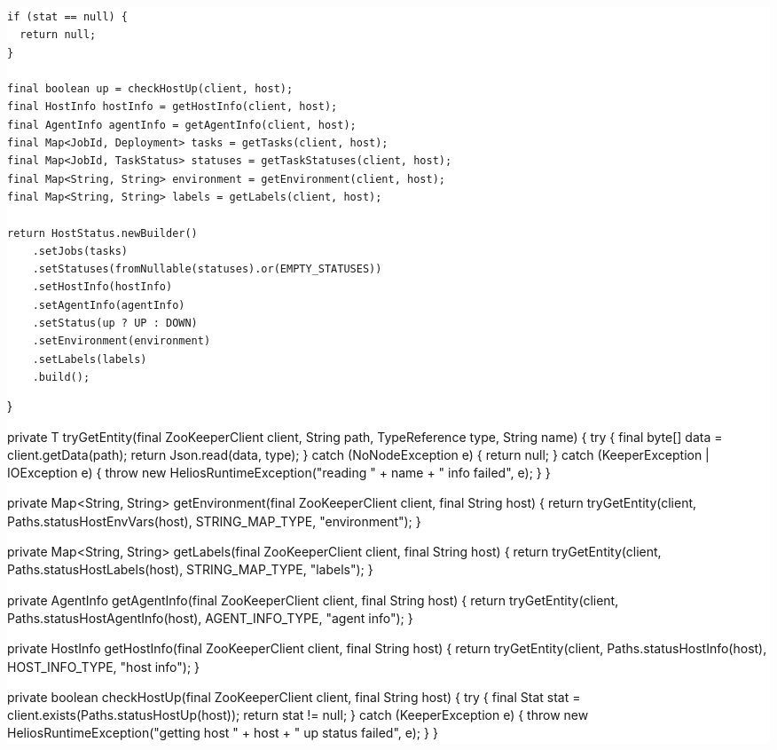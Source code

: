     if (stat == null) {
      return null;
    }

    final boolean up = checkHostUp(client, host);
    final HostInfo hostInfo = getHostInfo(client, host);
    final AgentInfo agentInfo = getAgentInfo(client, host);
    final Map<JobId, Deployment> tasks = getTasks(client, host);
    final Map<JobId, TaskStatus> statuses = getTaskStatuses(client, host);
    final Map<String, String> environment = getEnvironment(client, host);
    final Map<String, String> labels = getLabels(client, host);

    return HostStatus.newBuilder()
        .setJobs(tasks)
        .setStatuses(fromNullable(statuses).or(EMPTY_STATUSES))
        .setHostInfo(hostInfo)
        .setAgentInfo(agentInfo)
        .setStatus(up ? UP : DOWN)
        .setEnvironment(environment)
        .setLabels(labels)
        .build();
  }

  private <T> T tryGetEntity(final ZooKeeperClient client, String path, TypeReference<T> type,
                             String name) {
    try {
      final byte[] data = client.getData(path);
      return Json.read(data, type);
    } catch (NoNodeException e) {
      return null;
    } catch (KeeperException | IOException e) {
      throw new HeliosRuntimeException("reading " + name + " info failed", e);
    }
  }

  private Map<String, String> getEnvironment(final ZooKeeperClient client, final String host) {
    return tryGetEntity(client, Paths.statusHostEnvVars(host), STRING_MAP_TYPE, "environment");
  }

  private Map<String, String> getLabels(final ZooKeeperClient client, final String host) {
    return tryGetEntity(client, Paths.statusHostLabels(host), STRING_MAP_TYPE, "labels");
  }

  private AgentInfo getAgentInfo(final ZooKeeperClient client, final String host) {
    return tryGetEntity(client, Paths.statusHostAgentInfo(host), AGENT_INFO_TYPE, "agent info");
  }

  private HostInfo getHostInfo(final ZooKeeperClient client, final String host) {
    return tryGetEntity(client, Paths.statusHostInfo(host), HOST_INFO_TYPE, "host info");
  }

  private boolean checkHostUp(final ZooKeeperClient client, final String host) {
    try {
      final Stat stat = client.exists(Paths.statusHostUp(host));
      return stat != null;
    } catch (KeeperException e) {
      throw new HeliosRuntimeException("getting host " + host + " up status failed", e);
    }
  }
